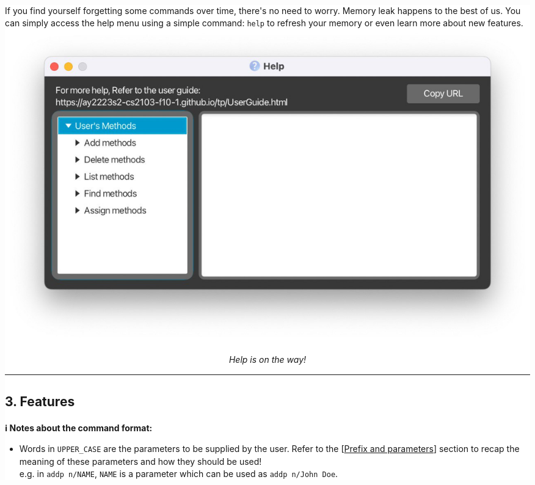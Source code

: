 <div style="page-break-after: always;"></div>

If you find yourself forgetting some commands over time, there's no need to worry. Memory leak happens to the best of 
us. You can simply access the help menu using a simple command: `help` to refresh your memory or even 
learn more about new features. 
![help_whitebackground.jpg](images%2Fproduct-screenshots%2Fhelp_whitebackground.jpg)
<p align="center">
<em>Help is on the way!</em>
</p>

----------------------------------------------------------------

<div style="page-break-after: always;"></div>

## 3. Features

<div markdown="block" class="alert alert-info">

**:information_source: Notes about the command format:** <br>

* Words in `UPPER_CASE` are the parameters to be supplied by the user. Refer to the [[Prefix and parameters](#12-prefixes-used-in-commands)] section to recap the meaning of these parameters and how they should be used!<br>
  e.g. in `addp n/NAME`, `NAME` is a parameter which can be used as `addp n/John Doe`.
